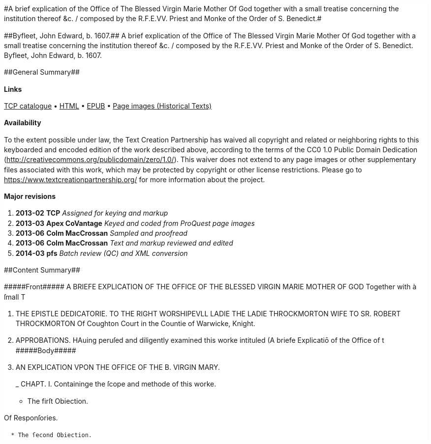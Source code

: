 #A brief explication of the Office of The Blessed Virgin Marie Mother Of God together with a small treatise concerning the institution thereof &c. / composed by the R.F.E.VV. Priest and Monke of the Order of S. Benedict.#

##Byfleet, John Edward, b. 1607.##
A brief explication of the Office of The Blessed Virgin Marie Mother Of God together with a small treatise concerning the institution thereof &c. / composed by the R.F.E.VV. Priest and Monke of the Order of S. Benedict.
Byfleet, John Edward, b. 1607.

##General Summary##

**Links**

[TCP catalogue](http://www.ota.ox.ac.uk/tcp/)  • 
[HTML](http://tei.it.ox.ac.uk/tcp/Texts-HTML/free/A78/A78099.html)  • 
[EPUB](http://tei.it.ox.ac.uk/tcp/Texts-EPUB/free/A78/A78099.epub) • 
[Page images (Historical Texts)](https://historicaltexts.jisc.ac.uk/eebo-43077478e)

**Availability**

To the extent possible under law, the Text Creation Partnership has waived all copyright and related or neighboring rights to this keyboarded and encoded edition of the work described above, according to the terms of the CC0 1.0 Public Domain Dedication (http://creativecommons.org/publicdomain/zero/1.0/). This waiver does not extend to any page images or other supplementary files associated with this work, which may be protected by copyright or other license restrictions. Please go to https://www.textcreationpartnership.org/ for more information about the project.

**Major revisions**

1. __2013-02__ __TCP__ *Assigned for keying and markup*
1. __2013-03__ __Apex CoVantage__ *Keyed and coded from ProQuest page images*
1. __2013-06__ __Colm MacCrossan__ *Sampled and proofread*
1. __2013-06__ __Colm MacCrossan__ *Text and markup reviewed and edited*
1. __2014-03__ __pfs__ *Batch review (QC) and XML conversion*

##Content Summary##

#####Front#####
A BRIEFE EXPLICATION OF THE OFFICE OF THE BLESSED VIRGIN MARIE MOTHER OF GOD Together with à ſmall T
1. THE EPISTLE DEDICATORIE. TO THE RIGHT WORSHIPEVLL LADIE THE LADIE THROCKMORTON WIFE TO SR. ROBERT THROCKMORTON Of Coughton Court in the Countie of Warwicke, Knight.

1. APPROBATIONS.
HAuing peruſed and diligently examined this worke intituled (A briefe Explicatiō of the Office of t
#####Body#####

1. AN EXPLICATION VPON THE OFFICE OF THE B. VIRGIN MARY.

    _ CHAPT. I. Containinge the ſcope and methode of this worke.

      * The firſt Obiection.

Of Responſories.

      * The ſecond Obiection.
